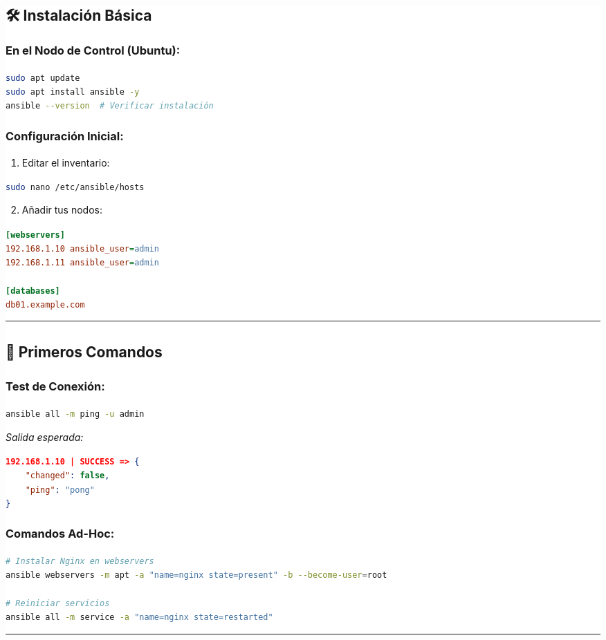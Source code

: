 
## 🛠️ **Instalación Básica**  

### En el Nodo de Control (Ubuntu):  
```bash
sudo apt update
sudo apt install ansible -y
ansible --version  # Verificar instalación
```

### Configuración Inicial:  
1. Editar el inventario:  
```bash
sudo nano /etc/ansible/hosts
```  
2. Añadir tus nodos:  
```ini
[webservers]
192.168.1.10 ansible_user=admin
192.168.1.11 ansible_user=admin

[databases]
db01.example.com
```

---

## 🔄 **Primeros Comandos**  

### Test de Conexión:  
```bash
ansible all -m ping -u admin
```  
*Salida esperada:*  
```json
192.168.1.10 | SUCCESS => {
    "changed": false,
    "ping": "pong"
}
```

### Comandos Ad-Hoc:  
```bash
# Instalar Nginx en webservers
ansible webservers -m apt -a "name=nginx state=present" -b --become-user=root

# Reiniciar servicios
ansible all -m service -a "name=nginx state=restarted"
```

---
